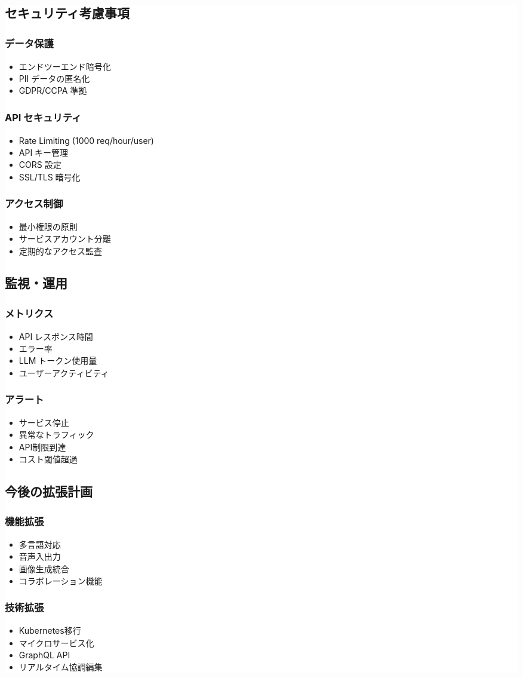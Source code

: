 ## セキュリティ考慮事項

### データ保護
- エンドツーエンド暗号化
- PII データの匿名化
- GDPR/CCPA 準拠

### API セキュリティ
- Rate Limiting (1000 req/hour/user)
- API キー管理
- CORS 設定
- SSL/TLS 暗号化

### アクセス制御
- 最小権限の原則
- サービスアカウント分離
- 定期的なアクセス監査

## 監視・運用

### メトリクス
- API レスポンス時間
- エラー率
- LLM トークン使用量
- ユーザーアクティビティ

### アラート
- サービス停止
- 異常なトラフィック
- API制限到達
- コスト閾値超過

## 今後の拡張計画

### 機能拡張
- 多言語対応
- 音声入出力
- 画像生成統合
- コラボレーション機能

### 技術拡張
- Kubernetes移行
- マイクロサービス化
- GraphQL API
- リアルタイム協調編集